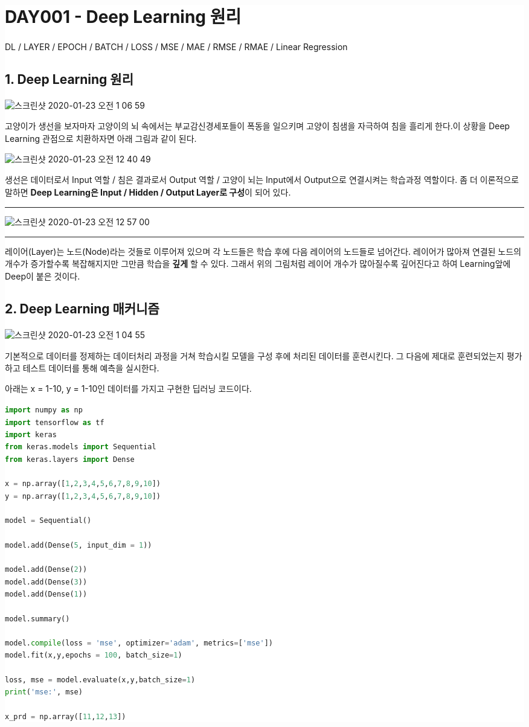 # DAY001 - Deep Learning 원리

DL / LAYER / EPOCH / BATCH / LOSS / MSE / MAE / RMSE / RMAE / Linear Regression



## 1. Deep Learning 원리

<img width="598" alt="스크린샷 2020-01-23 오전 1 06 59" src="https://user-images.githubusercontent.com/31688871/72945771-36c33780-3dc0-11ea-8f9e-df80951b9c19.png">

고양이가 생선을 보자마자 고양이의 뇌 속에서는 부교감신경세포들이 폭동을 일으키며 고양이 침샘을 자극하여 침을 흘리게 한다.이 상황을 Deep Learning 관점으로 치환하자면 아래 그림과 같이 된다.

<img width="1000" alt="스크린샷 2020-01-23 오전 12 40 49" src="https://user-images.githubusercontent.com/31688871/72947656-17c7a400-3dc6-11ea-8613-609813a3adb0.png">

생선은 데이터로서 Input 역할 / 침은 결과로서 Output 역할 / 고양이 뇌는 Input에서 Output으로 연결시켜는 학습과정 역할이다. 좀 더 이론적으로 말하면 **Deep Learning은 Input / Hidden / Output Layer로 구성**이 되어 있다. 

------------------

<img width="1000" alt="스크린샷 2020-01-23 오전 12 57 00" src="https://user-images.githubusercontent.com/31688871/72947707-3c238080-3dc6-11ea-9a4f-8fe4a88bec9a.png">

--------------------



레이어(Layer)는 노드(Node)라는 것들로 이루어져 있으며 각 노드들은 학습 후에 다음 레이어의 노드들로 넘어간다. 레이어가 많아져 연결된 노드의 개수가 증가할수록 복잡해지지만 그만큼 학습을 **깊게** 할 수 있다. 그래서 위의 그림처럼 레이어 개수가 많아질수록 깊어진다고 하여 Learning앞에 Deep이 붙은 것이다.



## 2. Deep Learning 매커니즘

<img width="1000" alt="스크린샷 2020-01-23 오전 1 04 55" src="https://user-images.githubusercontent.com/31688871/72956877-cda1eb00-3de4-11ea-86b4-07e53f9ce11f.png">

기본적으로 데이터를 정제하는 데이터처리 과정을 거쳐 학습시킬 모델을 구성 후에 처리된 데이터를 훈련시킨다. 그 다음에 제대로 훈련되었는지 평가하고 테스트 데이터를 통해 예측을 실시한다.

아래는 x = 1-10, y = 1-10인 데이터를 가지고 구현한 딥러닝 코드이다.

```python
import numpy as np
import tensorflow as tf
import keras
from keras.models import Sequential
from keras.layers import Dense

x = np.array([1,2,3,4,5,6,7,8,9,10])
y = np.array([1,2,3,4,5,6,7,8,9,10])

model = Sequential()

model.add(Dense(5, input_dim = 1))

model.add(Dense(2))
model.add(Dense(3))
model.add(Dense(1))

model.summary()

model.compile(loss = 'mse', optimizer='adam', metrics=['mse']) 
model.fit(x,y,epochs = 100, batch_size=1) 

loss, mse = model.evaluate(x,y,batch_size=1)
print('mse:', mse)

x_prd = np.array([11,12,13])
```